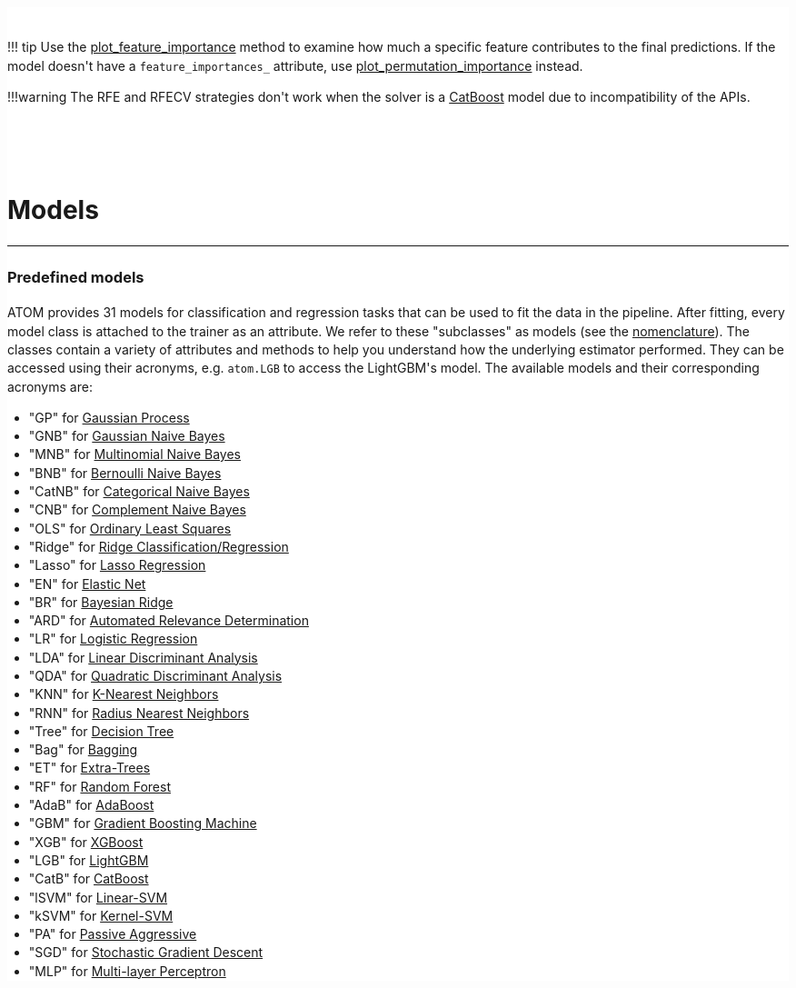 <br>

!!! tip
    Use the [plot_feature_importance](../API/plots/plot_feature_importance)
    method to examine how much a specific feature contributes to the
    final predictions. If the model doesn't have a `feature_importances_`
    attribute, use [plot_permutation_importance](../API/plots/plot_permutation_importance) instead.

!!!warning
    The RFE and RFECV strategies don't work when the solver is a 
    [CatBoost](https://catboost.ai/) model due to incompatibility
    of the APIs.



<br><br>
# Models
--------

### Predefined models

ATOM provides 31 models for classification and regression tasks that
can be used to fit the data in the pipeline. After fitting, every model
class is attached to the trainer as an attribute. We refer to these
"subclasses" as models (see the [nomenclature](#nomenclature)). The
classes contain a variety of attributes and methods to help you
understand how the underlying estimator performed. They can be accessed
using their acronyms, e.g. `atom.LGB` to access the LightGBM's model.
The available models and their corresponding acronyms are: 

* "GP" for [Gaussian Process](../API/models/gp)
* "GNB" for [Gaussian Naive Bayes](../API/models/gnb)
* "MNB" for [Multinomial Naive Bayes](../API/models/mnb)
* "BNB" for [Bernoulli Naive Bayes](../API/models/bnb)
* "CatNB" for [Categorical Naive Bayes](../API/models/catnb)
* "CNB" for [Complement Naive Bayes](../API/models/cnb)
* "OLS" for [Ordinary Least Squares](../API/models/ols)
* "Ridge" for [Ridge Classification/Regression](../API/models/ridge)
* "Lasso" for [Lasso Regression](../API/models/lasso)
* "EN" for [Elastic Net](../API/models/en)
* "BR" for [Bayesian Ridge](../API/models/br)
* "ARD" for [Automated Relevance Determination](../API/models/ard)
* "LR" for [Logistic Regression](../API/models/lr)
* "LDA" for [Linear Discriminant Analysis](../API/models/lda)
* "QDA" for [Quadratic Discriminant Analysis](../API/models/qda)
* "KNN" for [K-Nearest Neighbors](../API/models/knn)
* "RNN" for [Radius Nearest Neighbors](../API/models/rnn)
* "Tree" for [Decision Tree](../API/models/tree)
* "Bag" for [Bagging](../API/models/bag)
* "ET" for [Extra-Trees](../API/models/et)
* "RF" for [Random Forest](../API/models/rf)
* "AdaB" for [AdaBoost](../API/models/adab)
* "GBM" for [Gradient Boosting Machine](../API/models/gbm)
* "XGB" for [XGBoost](../API/models/xgb)
* "LGB" for [LightGBM](../API/models/lgb)
* "CatB" for [CatBoost](../API/models/catb)
* "lSVM" for [Linear-SVM](../API/models/lsvm)
* "kSVM" for [Kernel-SVM](../API/models/ksvm)
* "PA" for [Passive Aggressive](../API/models/pa)
* "SGD" for [Stochastic Gradient Descent](../API/models/sgd)
* "MLP" for [Multi-layer Perceptron](../API/models/mlp)

